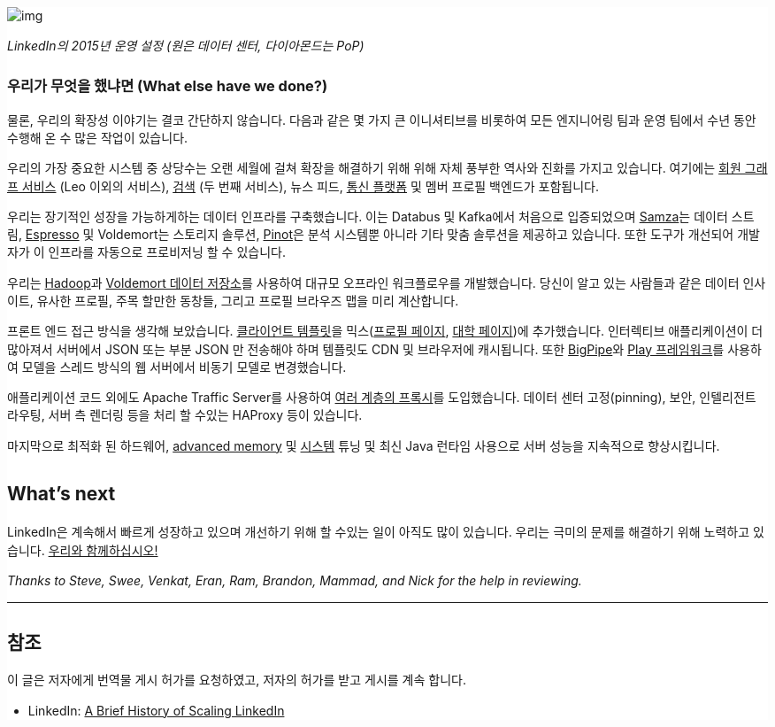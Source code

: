 ![img](https://content.linkedin.com/content/dam/engineering/en-us/blog/migrated/data_centers_pops_0.png)

*LinkedIn의 2015년 운영 설정 (원은 데이터 센터, 다이아몬드는 PoP)*

### 우리가 무엇을 했냐면 (What else have we done?)

물론, 우리의 확장성 이야기는 결코 간단하지 않습니다. 다음과 같은 몇 가지 큰 이니셔티브를 비롯하여 모든 엔지니어링 팀과 운영 팀에서 수년 동안 수행해 온 수 많은 작업이 있습니다.

우리의 가장 중요한 시스템 중 상당수는 오랜 세월에 걸쳐 확장을 해결하기 위해 위해 자체 풍부한 역사와 진화를 가지고 있습니다. 여기에는 [회원 그래프 서비스](http://engineering.linkedin.com/real-time-distributed-graph/using-set-cover-algorithm-optimize-query-latency-large-scale-distributed) (Leo 이외의 서비스), [검색]((https://engineering.linkedin.com/search/did-you-mean-galene)) (두 번째 서비스), 뉴스 피드, [통신 플랫폼]((http://www.slideshare.net/manivannan57/LinkedIn-Communication-Architecture-Presentation-2?related=5)) 및 멤버 프로필 백엔드가 포함됩니다.

우리는 장기적인 성장을 가능하게하는 데이터 인프라를 구축했습니다. 이는 Databus 및 Kafka에서 처음으로 입증되었으며 [Samza](https://engineering.linkedin.com/samza/real-time-insights-linkedins-performance-using-apache-samza)는 데이터 스트림, [Espresso](http://engineering.linkedin.com/espresso/introducing-espresso-linkedins-hot-new-distributed-document-store) 및 Voldemort는 스토리지 솔루션, [Pinot](http://engineering.linkedin.com/analytics/real-time-analytics-massive-scale-pinot)은 분석 시스템뿐 아니라 기타 맞춤 솔루션을 제공하고 있습니다. 또한 도구가 개선되어 개발자가 이 인프라를 자동으로 프로비저닝 할 수 있습니다.

우리는 [Hadoop](http://data.linkedin.com/projects/hadoop)과 [Voldemort 데이터 저장소](http://engineering.linkedin.com/tags/voldemort)를 사용하여 대규모 오프라인 워크플로우를 개발했습니다. 당신이 알고 있는 사람들과 같은 데이터 인사이트, 유사한 프로필, 주목 할만한 동창들, 그리고 프로필 브라우즈 맵을 미리 계산합니다.

프론트 엔드 접근 방식을 생각해 보았습니다. [클라이언트 템플릿](http://www.slideshare.net/brikis98/dustjs)을 믹스([프로필 페이지]((http://engineering.linkedin.com/profile/engineering-new-linkedin-profile)), [대학 페이지]((http://engineering.linkedin.com/university/building-linkedin-university-pages)))에 추가했습니다. 인터렉티브 애플리케이션이 더 많아져서 서버에서 JSON 또는 부분 JSON 만 전송해야 하며 템플릿도 CDN 및 브라우저에 캐시됩니다. 또한 [BigPipe](http://engineering.linkedin.com/frontend/new-technologies-new-linkedin-home-page)와 [Play 프레임워크](https://engineering.linkedin.com/play/composable-and-streamable-play-apps)를 사용하여 모델을 스레드 방식의 웹 서버에서 비동기 모델로 변경했습니다.

애플리케이션 코드 외에도 Apache Traffic Server를 사용하여 [여러 계층의 프록시](http://www.slideshare.net/thenickberry/reflectinga-a-year-after-migrating-to-apache-traffic-server)를 도입했습니다. 데이터 센터 고정(pinning), 보안, 인텔리전트 라우팅, 서버 측 렌더링 등을 처리 할 수있는 HAProxy 등이 있습니다.

마지막으로 최적화 된 하드웨어, [advanced memory](http://engineering.linkedin.com/garbage-collection/garbage-collection-optimization-high-throughput-and-low-latency-java-applications) 및 [시스템](http://engineering.linkedin.com/performance/optimizing-linux-memory-management-low-latency-high-throughput-databases) 튜닝 및 최신 Java 런타임 사용으로 서버 성능을 지속적으로 향상시킵니다.

## What’s next

LinkedIn은 계속해서 빠르게 성장하고 있으며 개선하기 위해 할 수있는 일이 아직도 많이 있습니다. 우리는 극미의 문제를 해결하기 위해 노력하고 있습니다. [우리와 함께하십시오!](https://www.linkedin.com/company/linkedin/careers?trk=eng-blog)

 *Thanks to Steve, Swee, Venkat, Eran, Ram, Brandon, Mammad, and Nick for the help in reviewing.*

---

## 참조

이 글은 저자에게 번역물 게시 허가를 요청하였고, 저자의 허가를 받고 게시를 계속 합니다.

- LinkedIn: [A Brief History of Scaling LinkedIn](https://engineering.linkedin.com/architecture/brief-history-scaling-linkedin)
